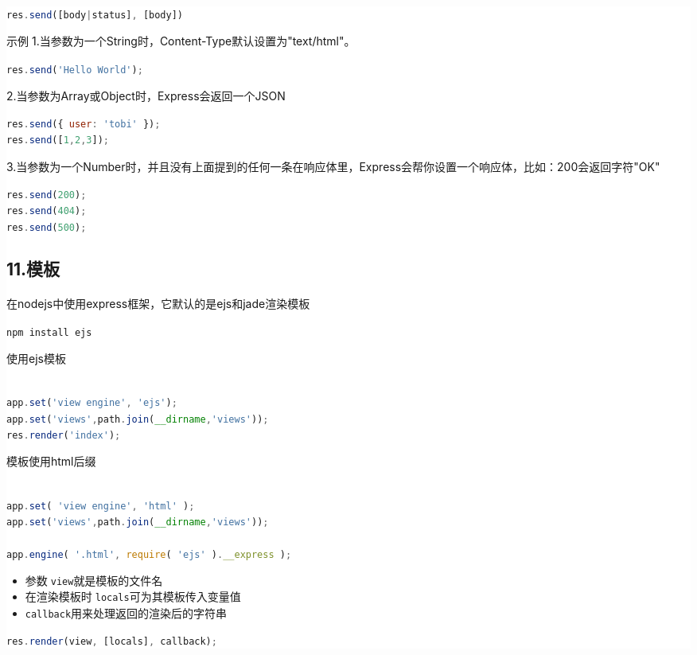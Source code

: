 ```js
res.send([body|status], [body])
```

示例 1.当参数为一个String时，Content-Type默认设置为"text/html"。

```js
res.send('Hello World');
```

2.当参数为Array或Object时，Express会返回一个JSON

```js
res.send({ user: 'tobi' });
res.send([1,2,3]);
```

3.当参数为一个Number时，并且没有上面提到的任何一条在响应体里，Express会帮你设置一个响应体，比如：200会返回字符"OK"

```js
res.send(200);
res.send(404);
res.send(500);
```

## 11.模板

在nodejs中使用express框架，它默认的是ejs和jade渲染模板

```js
npm install ejs
```

使用ejs模板

```js

app.set('view engine', 'ejs');
app.set('views',path.join(__dirname,'views'));
res.render('index');
```

模板使用html后缀

```js

app.set( 'view engine', 'html' );
app.set('views',path.join(__dirname,'views'));

app.engine( '.html', require( 'ejs' ).__express );
```

* 参数 `view`就是模板的文件名
* 在渲染模板时 `locals`可为其模板传入变量值
* `callback`用来处理返回的渲染后的字符串

```js
res.render(view, [locals], callback);
```
